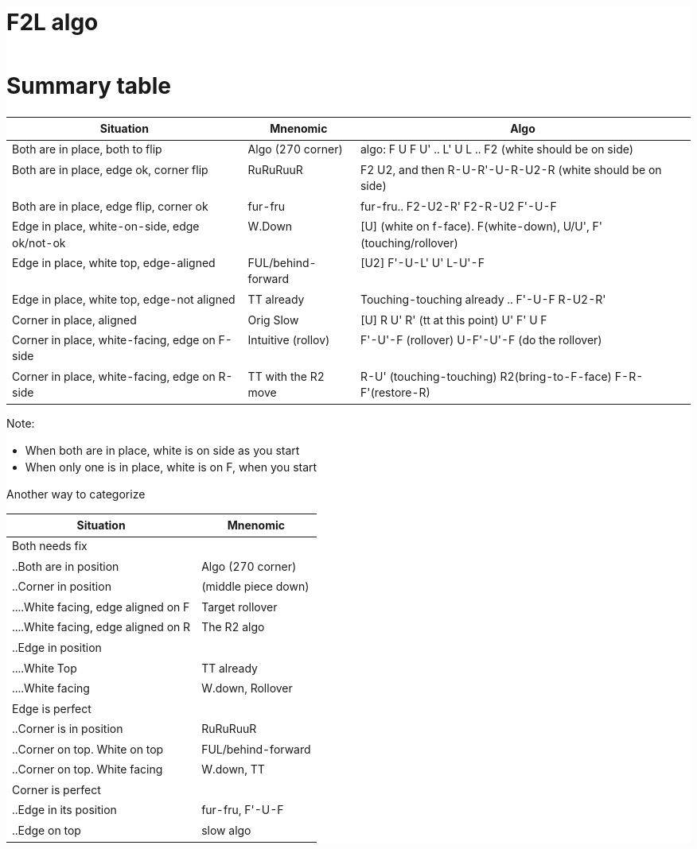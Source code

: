 # F2L algo

# Summary table

| Situation                                     | Mnenomic            | Algo                                                               |
| --------------                                | -----------------   | ----                                                               |
| Both are in place, both to flip               | Algo (270 corner)   | algo: F U F U'  ..  L' U L .. F2  (white should be on side)        |
| Both are in place, edge ok, corner flip       | RuRuRuuR            | F2 U2, and then R-U-R'-U-R-U2-R   (white should be on side)        |
| Both are in place, edge flip, corner ok       | fur-fru             | fur-fru..  F2-U2-R' F2-R-U2 F'-U-F                                 |
| Edge in place, white-on-side, edge ok/not-ok  | W.Down              | [U] (white on f-face). F(white-down), U/U', F' (touching/rollover) |
| Edge in place, white top, edge-aligned        | FUL/behind-forward  | [U2] F'-U-L'  U' L-U'-F                                            |
| Edge in place, white top, edge-not aligned    | TT already          | Touching-touching already .. F'-U-F R-U2-R'                        |
| Corner in place, aligned                      | Orig Slow           | [U] R U' R' (tt at this point) U' F' U F                           |
| Corner in place, white-facing, edge on F-side | Intuitive (rollov)  | F'-U'-F (rollover) U-F'-U'-F (do the rollover)                     |
| Corner in place, white-facing, edge on R-side | TT with the R2 move | R-U' (touching-touching) R2(bring-to-F-face) F-R-F'(restore-R)     |

Note:
* When both are in place, white is on side as you start
* When only one is in place, white is on F, when you start

Another way to categorize

| Situation                                  | Mnenomic            |
| --------------                             | -----------------   |
| Both needs fix                             |                     |
| ..Both are in position                     | Algo (270 corner)   | M
| ..Corner in position                       | (middle piece down) |
| ....White facing, edge aligned on F        | Target rollover     | E
| ....White facing, edge aligned on R        | The R2 algo         | E
| ..Edge in position                         |                     |
| ....White Top                              | TT already          | E
| ....White facing                           | W.down, Rollover    | E
| Edge is perfect                            |                     |
| ..Corner is in position                    | RuRuRuuR            | H
| ..Corner on top. White on top              | FUL/behind-forward  | E
| ..Corner on top. White facing              | W.down, TT          | H
| Corner is perfect                          |                     |
| ..Edge in its position                     | fur-fru, F'-U-F     | E
| ..Edge on top                              | slow algo           | M
